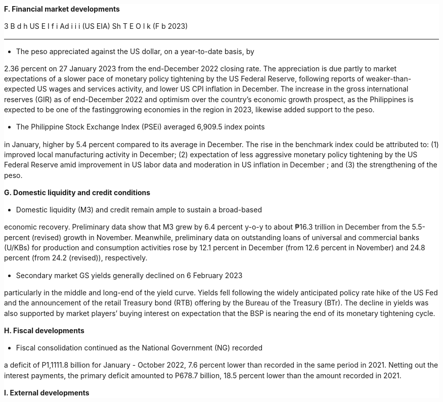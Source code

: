 **F. Financial market developments**

3 B d h US E I f i Ad i i i (US EIA) Sh T E O l k (F b 2023)


-----

- The peso appreciated against the US dollar, on a year-to-date basis, by

2.36 percent on 27 January 2023 from the end-December 2022 closing rate.
The appreciation is due partly to market expectations of a slower pace of
monetary policy tightening by the US Federal Reserve, following reports of
weaker-than-expected US wages and services activity, and lower US CPI
inflation in December. The increase in the gross international reserves
(GIR) as of end-December 2022 and optimism over the country’s economic
growth prospect, as the Philippines is expected to be one of the fastinggrowing economies in the region in 2023, likewise added support to the
peso.

- The Philippine Stock Exchange Index (PSEi) averaged 6,909.5 index points

in January, higher by 5.4 percent compared to its average in December.
The rise in the benchmark index could be attributed to: (1) improved local
manufacturing activity in December; (2) expectation of less aggressive
monetary policy tightening by the US Federal Reserve amid improvement
in US labor data and moderation in US inflation in December ; and (3) the
strengthening of the peso.

**G. Domestic liquidity and credit conditions**

- Domestic liquidity (M3) and credit remain ample to sustain a broad-based

economic recovery. Preliminary data show that M3 grew by 6.4 percent
y-o-y to about ₱16.3 trillion in December from the 5.5-percent (revised)
growth in November. Meanwhile, preliminary data on outstanding loans of
universal and commercial banks (U/KBs) for production and consumption
activities rose by 12.1 percent in December (from 12.6 percent in November)
and 24.8 percent (from 24.2 (revised)), respectively.

- Secondary market GS yields generally declined on 6 February 2023

particularly in the middle and long-end of the yield curve. Yields fell
following the widely anticipated policy rate hike of the US Fed and the
announcement of the retail Treasury bond (RTB) offering by the Bureau of
the Treasury (BTr). The decline in yields was also supported by market
players’ buying interest on expectation that the BSP is nearing the end of
its monetary tightening cycle.

**H.  Fiscal developments**

- Fiscal consolidation continued as the National Government (NG) recorded

a deficit of P1,1111.8 billion for January - October 2022, 7.6 percent lower than
recorded in the same period in 2021. Netting out the interest payments,
the primary deficit amounted to P678.7 billion, 18.5 percent lower than the
amount recorded in 2021.

**I.  External developments**
